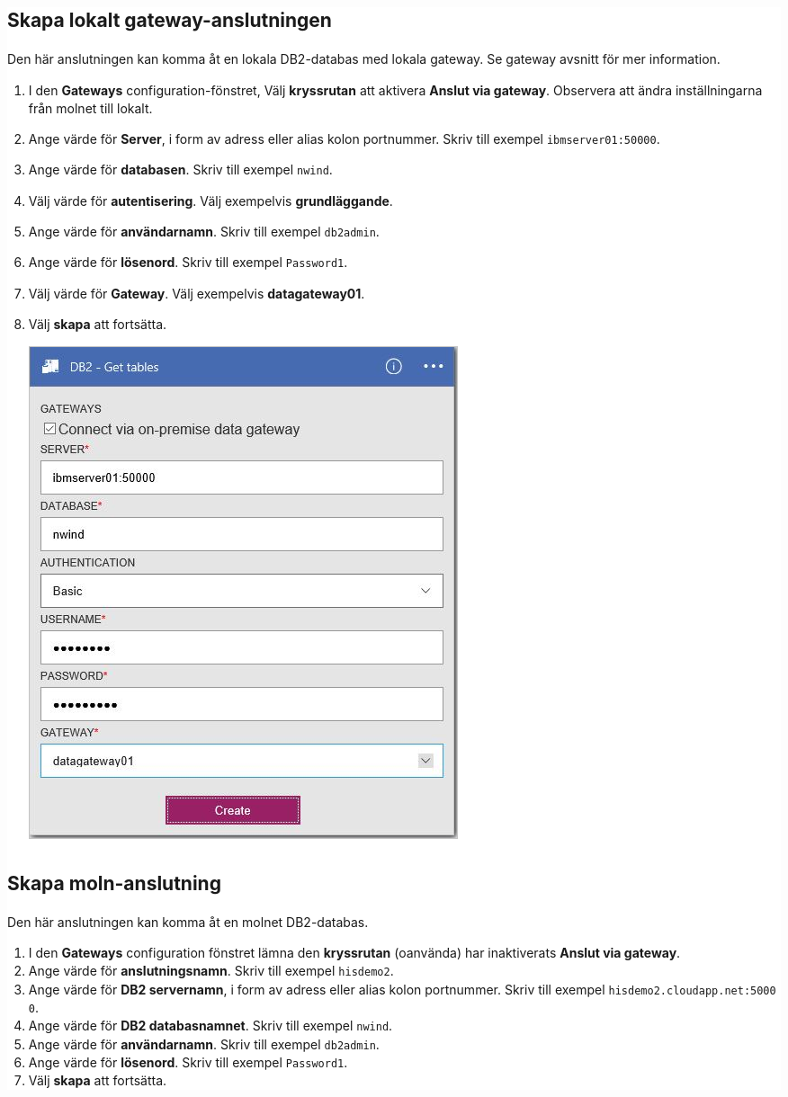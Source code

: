 ## <a name="create-the-on-premises-gateway-connection"></a>Skapa lokalt gateway-anslutningen
Den här anslutningen kan komma åt en lokala DB2-databas med lokala gateway. Se gateway avsnitt för mer information. 

1. I den **Gateways** configuration-fönstret, Välj **kryssrutan** att aktivera **Anslut via gateway**. Observera att ändra inställningarna från molnet till lokalt.
2. Ange värde för **Server**, i form av adress eller alias kolon portnummer. Skriv till exempel `ibmserver01:50000`.
3. Ange värde för **databasen**. Skriv till exempel `nwind`.
4. Välj värde för **autentisering**. Välj exempelvis **grundläggande**.
5. Ange värde för **användarnamn**. Skriv till exempel `db2admin`.
6. Ange värde för **lösenord**. Skriv till exempel `Password1`.
7. Välj värde för **Gateway**. Välj exempelvis **datagateway01**.
8. Välj **skapa** att fortsätta. 
   
    ![](./media/connectors-create-api-db2/Db2connectorOnPremisesDataGatewayConnection.png)

## <a name="create-the-cloud-connection"></a>Skapa moln-anslutning
Den här anslutningen kan komma åt en molnet DB2-databas. 

1. I den **Gateways** configuration fönstret lämna den **kryssrutan** (oanvända) har inaktiverats **Anslut via gateway**. 
2. Ange värde för **anslutningsnamn**. Skriv till exempel `hisdemo2`.
3. Ange värde för **DB2 servernamn**, i form av adress eller alias kolon portnummer. Skriv till exempel `hisdemo2.cloudapp.net:50000`.
4. Ange värde för **DB2 databasnamnet**. Skriv till exempel `nwind`.
5. Ange värde för **användarnamn**. Skriv till exempel `db2admin`.
6. Ange värde för **lösenord**. Skriv till exempel `Password1`.
7. Välj **skapa** att fortsätta. 
   